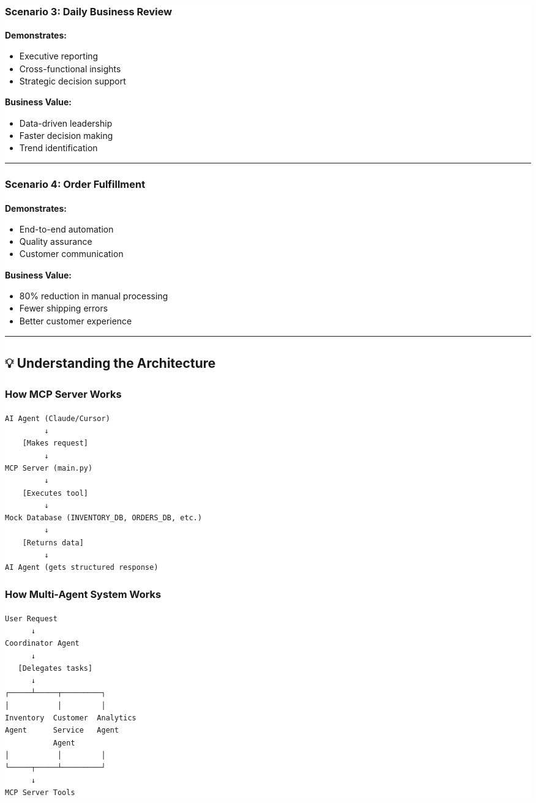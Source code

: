 
### Scenario 3: Daily Business Review
**Demonstrates:**
- Executive reporting
- Cross-functional insights
- Strategic decision support

**Business Value:**
- Data-driven leadership
- Faster decision making
- Trend identification

---

### Scenario 4: Order Fulfillment
**Demonstrates:**
- End-to-end automation
- Quality assurance
- Customer communication

**Business Value:**
- 80% reduction in manual processing
- Fewer shipping errors
- Better customer experience

---

## 💡 Understanding the Architecture

### How MCP Server Works

```
AI Agent (Claude/Cursor)
         ↓
    [Makes request]
         ↓
MCP Server (main.py)
         ↓
    [Executes tool]
         ↓
Mock Database (INVENTORY_DB, ORDERS_DB, etc.)
         ↓
    [Returns data]
         ↓
AI Agent (gets structured response)
```

### How Multi-Agent System Works

```
User Request
      ↓
Coordinator Agent
      ↓
   [Delegates tasks]
      ↓
┌─────┴─────┬─────────┐
│           │         │
Inventory  Customer  Analytics
Agent      Service   Agent
           Agent
│           │         │
└─────┬─────┴─────────┘
      ↓
MCP Server Tools
```